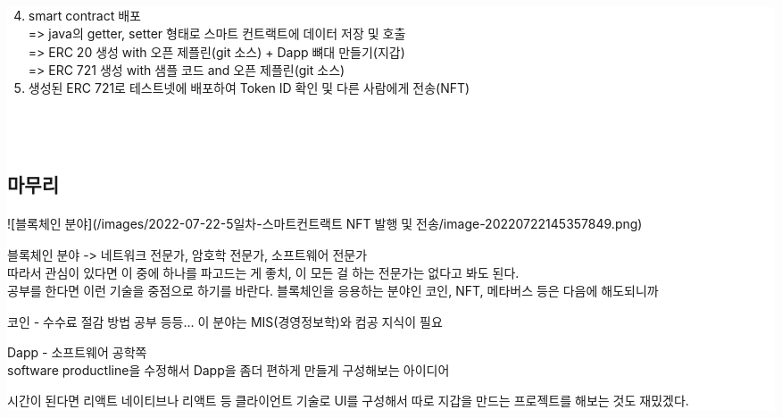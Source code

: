 4. smart contract 배포  
   => java의 getter, setter 형태로 스마트 컨트랙트에 데이터 저장 및 호출  
   => ERC 20 생성 with 오픈 제플린(git 소스) + Dapp 뼈대 만들기(지갑)   
   => ERC 721 생성 with 샘플 코드 and 오픈 제플린(git 소스)  
5. 생성된 ERC 721로 테스트넷에 배포하여 Token ID 확인 및 다른 사람에게 전송(NFT)

<br>

<br>

## 마무리

![블록체인 분야](/images/2022-07-22-5일차-스마트컨트랙트 NFT 발행 및 전송/image-20220722145357849.png) 

블록체인 분야 -> 네트워크 전문가, 암호학 전문가, 소프트웨어 전문가  
따라서 관심이 있다면 이 중에 하나를 파고드는 게 좋치, 이 모든 걸 하는 전문가는 없다고 봐도 된다.  
공부를 한다면 이런 기술을 중점으로 하기를 바란다. 블록체인을 응용하는 분야인 코인, NFT, 메타버스 등은 다음에 해도되니까

코인 - 수수료 절감 방법 공부 등등... 이 분야는 MIS(경영정보학)와 컴공 지식이 필요

Dapp - 소프트웨어 공학쪽  
software productline을 수정해서 Dapp을 좀더 편하게 만들게 구성해보는 아이디어

시간이 된다면 리액트 네이티브나 리액트 등 클라이언트 기술로 UI를 구성해서 따로 지갑을 만드는 프로젝트를 해보는 것도 재밌겠다.

